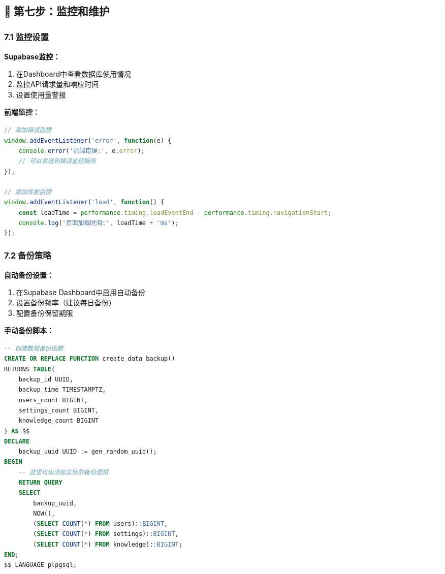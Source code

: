 ## 🔄 第七步：监控和维护

### 7.1 监控设置

**Supabase监控：**
1. 在Dashboard中查看数据库使用情况
2. 监控API请求量和响应时间
3. 设置使用量警报

**前端监控：**
```javascript
// 添加错误监控
window.addEventListener('error', function(e) {
    console.error('前端错误:', e.error);
    // 可以发送到错误监控服务
});

// 添加性能监控
window.addEventListener('load', function() {
    const loadTime = performance.timing.loadEventEnd - performance.timing.navigationStart;
    console.log('页面加载时间:', loadTime + 'ms');
});
```

### 7.2 备份策略

**自动备份设置：**
1. 在Supabase Dashboard中启用自动备份
2. 设置备份频率（建议每日备份）
3. 配置备份保留期限

**手动备份脚本：**
```sql
-- 创建数据备份函数
CREATE OR REPLACE FUNCTION create_data_backup()
RETURNS TABLE(
    backup_id UUID,
    backup_time TIMESTAMPTZ,
    users_count BIGINT,
    settings_count BIGINT,
    knowledge_count BIGINT
) AS $$
DECLARE
    backup_uuid UUID := gen_random_uuid();
BEGIN
    -- 这里可以添加实际的备份逻辑
    RETURN QUERY
    SELECT 
        backup_uuid,
        NOW(),
        (SELECT COUNT(*) FROM users)::BIGINT,
        (SELECT COUNT(*) FROM settings)::BIGINT,
        (SELECT COUNT(*) FROM knowledge)::BIGINT;
END;
$$ LANGUAGE plpgsql;
```

